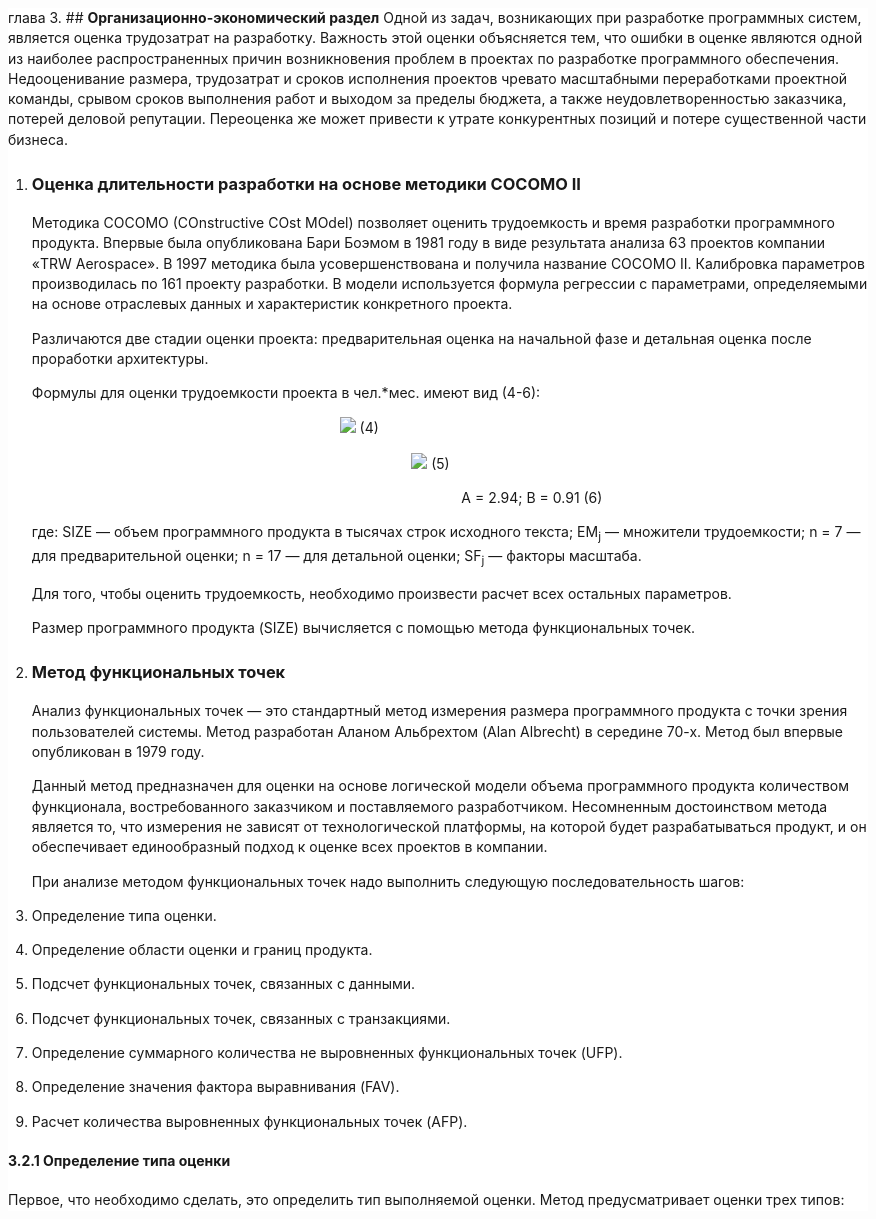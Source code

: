 ﻿
глава 3. ## <a name="__refheading___toc105233185"></a>**Организационно-экономический раздел**
   Одной из задач, возникающих при разработке программных систем, является оценка трудозатрат на разработку. Важность этой оценки объясняется тем, что ошибки в оценке являются одной из наиболее распространенных причин возникновения проблем в проектах по разработке программного обеспечения. Недооценивание размера, трудозатрат и сроков исполнения проектов чревато масштабными переработками проектной команды, срывом сроков выполнения работ и выходом за пределы бюджета, а также неудовлетворенностью заказчика, потерей деловой репутации. Переоценка же может привести к утрате конкурентных позиций и потере существенной части бизнеса.
   1. ### <a name="__refheading___toc105233186"></a>**Оценка длительности разработки на основе методики COCOMO II**
      Методика COCOMO (COnstructive COst MOdel) позволяет оценить трудоемкость и время разработки программного продукта. Впервые была опубликована Бари Боэмом в 1981 году в виде результата анализа 63 проектов компании «TRW Aerospace». В 1997 методика была усовершенствована и получила название COCOMO II. Калибровка параметров производилась по 161 проекту разработки. В модели используется формула регрессии с параметрами, определяемыми на основе отраслевых данных и характеристик конкретного проекта.

      Различаются две стадии оценки проекта: предварительная оценка на начальной фазе и детальная оценка после проработки архитектуры.

      Формулы для оценки трудоемкости проекта в чел.\*мес. имеют вид (4-6):

      `                                           `![](Aspose.Words.17c5a4ce-0895-459e-9c9b-715288681d82.019.png)                                         (4)

      `                                                     `![](Aspose.Words.17c5a4ce-0895-459e-9c9b-715288681d82.020.png)                                        (5)

      `                                                            `A = 2.94; B = 0.91                                         (6)

      где: SIZE — объем программного продукта в тысячах строк исходного текста; EM<sub>j</sub> — множители трудоемкости; n = 7 — для предварительной оценки; n = 17 — для детальной оценки; SF<sub>j</sub> — факторы масштаба.

      Для того, чтобы оценить трудоемкость, необходимо произвести расчет всех остальных параметров.

      Размер программного продукта (SIZE) вычисляется с помощью метода функциональных точек.
   1. ### <a name="__refheading___toc105233187"></a>**Метод функциональных точек**
      Анализ функциональных точек — это стандартный метод измерения размера программного продукта с точки зрения пользователей системы. Метод разработан Аланом Альбрехтом (Alan Albrecht) в середине 70-х. Метод был впервые опубликован в 1979 году.

      Данный метод предназначен для оценки на основе логической модели объема программного продукта количеством функционала, востребованного заказчиком и поставляемого разработчиком. Несомненным достоинством метода является то, что измерения не зависят от технологической платформы, на которой будет разрабатываться продукт, и он обеспечивает единообразный подход к оценке всех проектов в компании.

      При анализе методом функциональных точек надо выполнить следующую последовательность шагов:

1. Определение типа оценки.
1. Определение области оценки и границ продукта.
1. Подсчет функциональных точек, связанных с данными.
1. Подсчет функциональных точек, связанных с транзакциями.
1. Определение суммарного количества не выровненных функциональных точек (UFP).
1. Определение значения фактора выравнивания (FAV).
1. Расчет количества выровненных функциональных точек (AFP).
#### <a name="__refheading___toc105233188"></a>**3.2.1 Определение типа оценки**
Первое, что необходимо сделать, это определить тип выполняемой оценки. Метод предусматривает оценки трех типов:

